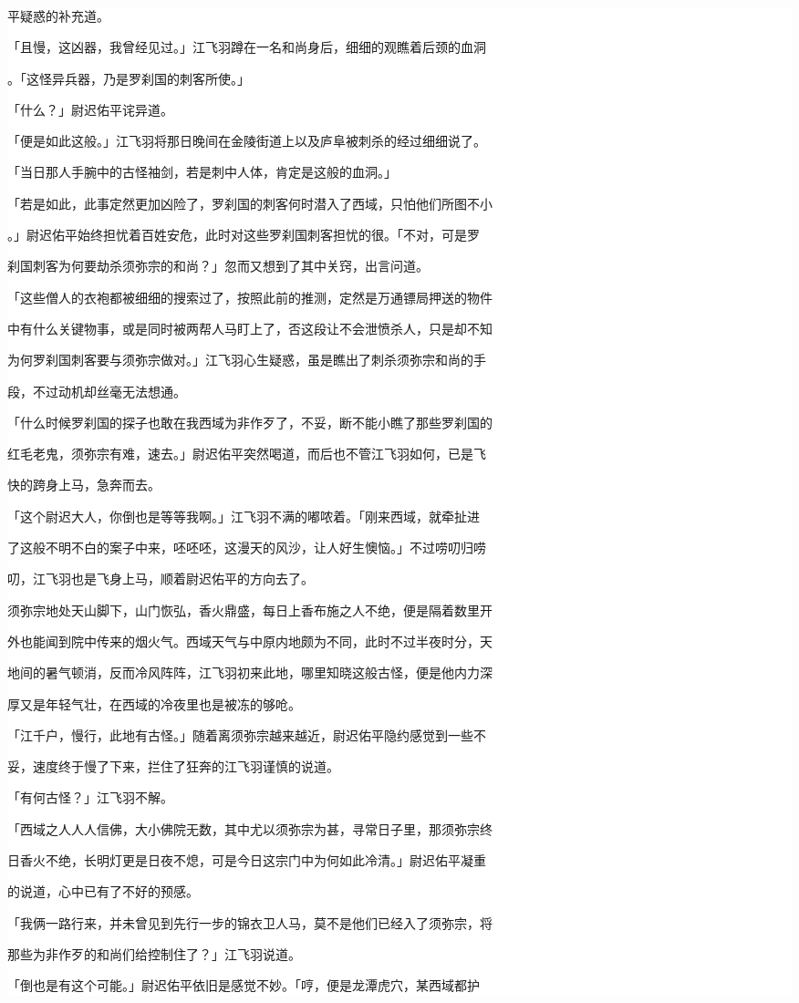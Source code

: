 平疑惑的补充道。

「且慢，这凶器，我曾经见过。」江飞羽蹲在一名和尚身后，细细的观瞧着后颈的血洞

。「这怪异兵器，乃是罗刹国的刺客所使。」



「什么？」尉迟佑平诧异道。

「便是如此这般。」江飞羽将那日晚间在金陵街道上以及庐阜被刺杀的经过细细说了。

「当日那人手腕中的古怪袖剑，若是刺中人体，肯定是这般的血洞。」

「若是如此，此事定然更加凶险了，罗刹国的刺客何时潜入了西域，只怕他们所图不小

。」尉迟佑平始终担忧着百姓安危，此时对这些罗刹国刺客担忧的很。「不对，可是罗

刹国刺客为何要劫杀须弥宗的和尚？」忽而又想到了其中关窍，出言问道。

「这些僧人的衣袍都被细细的搜索过了，按照此前的推测，定然是万通镖局押送的物件

中有什么关键物事，或是同时被两帮人马盯上了，否这段让不会泄愤杀人，只是却不知

为何罗刹国刺客要与须弥宗做对。」江飞羽心生疑惑，虽是瞧出了刺杀须弥宗和尚的手

段，不过动机却丝毫无法想通。

「什么时候罗刹国的探子也敢在我西域为非作歹了，不妥，断不能小瞧了那些罗刹国的

红毛老鬼，须弥宗有难，速去。」尉迟佑平突然喝道，而后也不管江飞羽如何，已是飞

快的跨身上马，急奔而去。



「这个尉迟大人，你倒也是等等我啊。」江飞羽不满的嘟哝着。「刚来西域，就牵扯进

了这般不明不白的案子中来，呸呸呸，这漫天的风沙，让人好生懊恼。」不过唠叨归唠

叨，江飞羽也是飞身上马，顺着尉迟佑平的方向去了。

须弥宗地处天山脚下，山门恢弘，香火鼎盛，每日上香布施之人不绝，便是隔着数里开

外也能闻到院中传来的烟火气。西域天气与中原内地颇为不同，此时不过半夜时分，天

地间的暑气顿消，反而冷风阵阵，江飞羽初来此地，哪里知晓这般古怪，便是他内力深

厚又是年轻气壮，在西域的冷夜里也是被冻的够呛。

「江千户，慢行，此地有古怪。」随着离须弥宗越来越近，尉迟佑平隐约感觉到一些不

妥，速度终于慢了下来，拦住了狂奔的江飞羽谨慎的说道。

「有何古怪？」江飞羽不解。

「西域之人人人信佛，大小佛院无数，其中尤以须弥宗为甚，寻常日子里，那须弥宗终

日香火不绝，长明灯更是日夜不熄，可是今日这宗门中为何如此冷清。」尉迟佑平凝重

的说道，心中已有了不好的预感。

「我俩一路行来，并未曾见到先行一步的锦衣卫人马，莫不是他们已经入了须弥宗，将

那些为非作歹的和尚们给控制住了？」江飞羽说道。

「倒也是有这个可能。」尉迟佑平依旧是感觉不妙。「哼，便是龙潭虎穴，某西域都护
